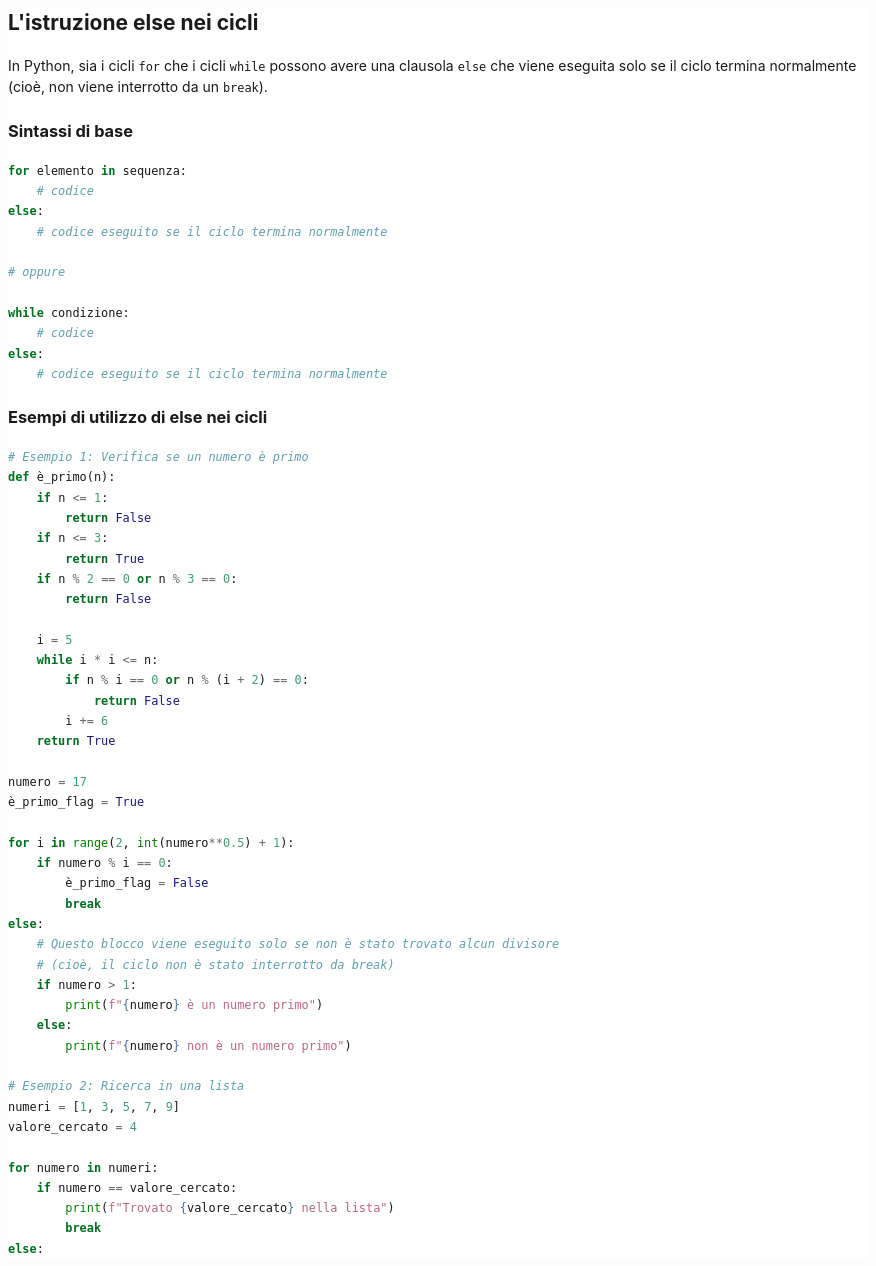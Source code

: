 ## L'istruzione else nei cicli
In Python, sia i cicli `for` che i cicli `while` possono avere una clausola `else` che viene eseguita solo se il ciclo termina normalmente (cioè, non viene interrotto da un `break`).

### Sintassi di base

```python
for elemento in sequenza:
    # codice
else:
    # codice eseguito se il ciclo termina normalmente

# oppure

while condizione:
    # codice
else:
    # codice eseguito se il ciclo termina normalmente
```

### Esempi di utilizzo di else nei cicli

```python
# Esempio 1: Verifica se un numero è primo
def è_primo(n):
    if n <= 1:
        return False
    if n <= 3:
        return True
    if n % 2 == 0 or n % 3 == 0:
        return False
    
    i = 5
    while i * i <= n:
        if n % i == 0 or n % (i + 2) == 0:
            return False
        i += 6
    return True

numero = 17
è_primo_flag = True

for i in range(2, int(numero**0.5) + 1):
    if numero % i == 0:
        è_primo_flag = False
        break
else:
    # Questo blocco viene eseguito solo se non è stato trovato alcun divisore
    # (cioè, il ciclo non è stato interrotto da break)
    if numero > 1:
        print(f"{numero} è un numero primo")
    else:
        print(f"{numero} non è un numero primo")

# Esempio 2: Ricerca in una lista
numeri = [1, 3, 5, 7, 9]
valore_cercato = 4

for numero in numeri:
    if numero == valore_cercato:
        print(f"Trovato {valore_cercato} nella lista")
        break
else:
```